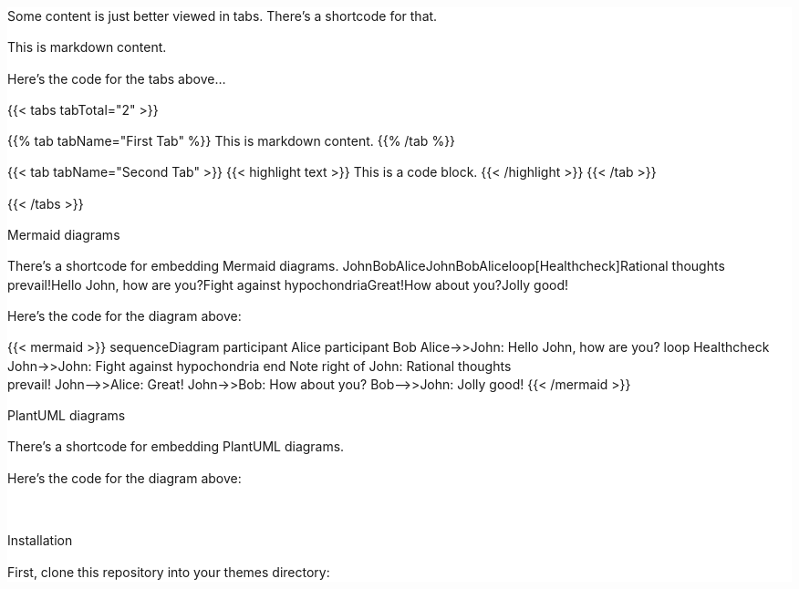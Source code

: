 Some content is just better viewed in tabs. There’s a shortcode for that.

This is markdown content.

Here’s the code for the tabs above…

{{< tabs tabTotal="2" >}}

{{% tab tabName="First Tab" %}}
This is markdown content.
{{% /tab %}}

{{< tab tabName="Second Tab" >}}
{{< highlight text >}}
This is a code block.
{{< /highlight >}}
{{< /tab >}}

{{< /tabs >}}

Mermaid diagrams

There’s a shortcode for embedding Mermaid diagrams.
JohnBobAliceJohnBobAliceloop[Healthcheck]Rational thoughts prevail!Hello John, how are you?Fight against hypochondriaGreat!How about you?Jolly good!

Here’s the code for the diagram above:

{{< mermaid >}}
sequenceDiagram
participant Alice
participant Bob
Alice->>John: Hello John, how are you?
loop Healthcheck
    John->>John: Fight against hypochondria
end
Note right of John: Rational thoughts <br>prevail!
John-->>Alice: Great!
John->>Bob: How about you?
Bob-->>John: Jolly good!
{{< /mermaid >}}

PlantUML diagrams

There’s a shortcode for embedding PlantUML diagrams.

Here’s the code for the diagram above:

<span id="plantuml-foo" style="display:none">
a -&gt; b
b -&gt; c
</span>
<img class="plantuml" id="plantuml-foo">

Installation

First, clone this repository into your themes directory:
